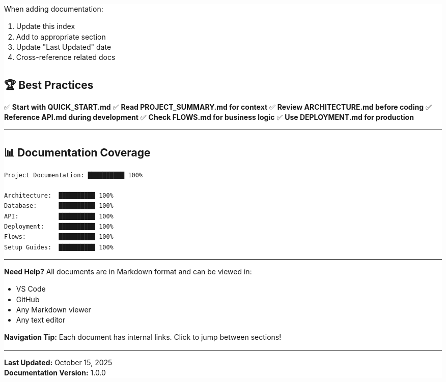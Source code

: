 When adding documentation:
1. Update this index
2. Add to appropriate section
3. Update "Last Updated" date
4. Cross-reference related docs

## 🏆 Best Practices

✅ **Start with QUICK_START.md**
✅ **Read PROJECT_SUMMARY.md for context**
✅ **Review ARCHITECTURE.md before coding**
✅ **Reference API.md during development**
✅ **Check FLOWS.md for business logic**
✅ **Use DEPLOYMENT.md for production**

---

## 📊 Documentation Coverage

```
Project Documentation: ██████████ 100%

Architecture:  ██████████ 100%
Database:      ██████████ 100%
API:           ██████████ 100%
Deployment:    ██████████ 100%
Flows:         ██████████ 100%
Setup Guides:  ██████████ 100%
```

---

**Need Help?**
All documents are in Markdown format and can be viewed in:
- VS Code
- GitHub
- Any Markdown viewer
- Any text editor

**Navigation Tip:**
Each document has internal links. Click to jump between sections!

---

**Last Updated:** October 15, 2025  
**Documentation Version:** 1.0.0
